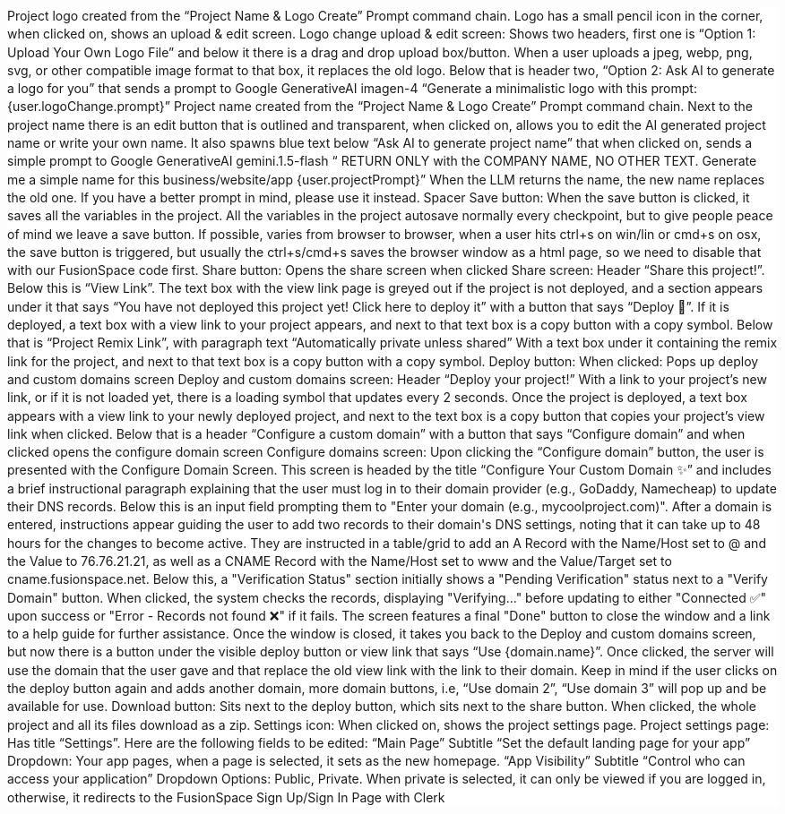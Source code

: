 Project logo created from the “Project Name & Logo Create” Prompt command chain. Logo has a small pencil icon in the corner, when clicked on, shows an upload & edit screen.
Logo change upload & edit screen: Shows two headers, first one is “Option 1: Upload Your Own Logo File” and below it there is a drag and drop upload box/button. When a user uploads a jpeg, webp, png, svg, or other compatible image format to that box, it replaces the old logo. Below that is header two, “Option 2: Ask AI to generate a logo for you” that sends a prompt to Google GenerativeAI imagen-4 “Generate a minimalistic logo with this prompt: {user.logoChange.prompt}”
Project name created from the “Project Name & Logo Create” Prompt command chain.
Next to the project name there is an edit button that is outlined and transparent, when clicked on, allows you to edit the AI generated project name or write your own name. It also spawns blue text below “Ask AI to generate project name” that when clicked on, sends a simple prompt to Google GenerativeAI gemini.1.5-flash “ RETURN ONLY with the COMPANY NAME, NO OTHER TEXT. Generate me a simple name for this business/website/app {user.projectPrompt}” When the LLM returns the name, the new name replaces the old one.  If you have a better prompt in mind, please use it instead.
Spacer
Save button: When the save button is clicked, it saves all the variables in the project. All the variables in the project autosave normally every checkpoint, but to give people peace of mind we leave a save button. If possible, varies from browser to browser, when a user hits ctrl+s on win/lin or cmd+s on osx, the save button is triggered, but usually the ctrl+s/cmd+s saves the browser window as a html page, so we need to disable that with our FusionSpace code first.
Share button: Opens the share screen when clicked
Share screen: Header “Share this project!”. Below this is “View Link”. The text box with the view link page is greyed out if the project is not deployed, and a section appears under it that says “You have not deployed this project yet! Click here to deploy it” with a button that says “Deploy 🚀”. If it is deployed, a text box with a view link to your project appears, and next to that text box is a copy button with a copy symbol. Below that is “Project Remix Link”, with paragraph text “Automatically private unless shared” With a text box under it containing the remix link for the project, and next to that text box is a copy button with a copy symbol.
Deploy button: When clicked: Pops up deploy and custom domains screen
Deploy and custom domains screen: Header “Deploy your project!” 
With a link to your project’s new link, or if it is not loaded yet, there is a loading symbol that updates every 2 seconds. Once the project is deployed, a text box appears with a view link to your newly deployed project, and next to the text box is a copy button that copies your project’s view link when clicked. 
Below that is a header “Configure a custom domain” with a button that says “Configure domain” and when clicked opens the configure domain screen
Configure domains screen: Upon clicking the “Configure domain” button, the user is presented with the Configure Domain Screen. This screen is headed by the title “Configure Your Custom Domain ✨” and includes a brief instructional paragraph explaining that the user must log in to their domain provider (e.g., GoDaddy, Namecheap) to update their DNS records. Below this is an input field prompting them to "Enter your domain (e.g., mycoolproject.com)". After a domain is entered, instructions appear guiding the user to add two records to their domain's DNS settings, noting that it can take up to 48 hours for the changes to become active. They are instructed in a table/grid to add an A Record with the Name/Host set to @ and the Value to 76.76.21.21, as well as a CNAME Record with the Name/Host set to www and the Value/Target set to cname.fusionspace.net. Below this, a "Verification Status" section initially shows a "Pending Verification" status next to a "Verify Domain" button. When clicked, the system checks the records, displaying "Verifying..." before updating to either "Connected ✅" upon success or "Error - Records not found ❌" if it fails. The screen features a final "Done" button to close the window and a link to a help guide for further assistance. Once the window is closed, it takes you back to the Deploy and custom domains screen, but now there is a button under the visible deploy button or view link that says “Use {domain.name}”. Once clicked, the server will use the domain that the user gave and that replace the old view link with the link to their domain. Keep in mind if the user clicks on the deploy button again and adds another domain, more domain buttons, i.e, “Use domain 2”, “Use domain 3” will pop up and be available for use.
Download button: Sits next to the deploy button, which sits next to the share button. When clicked, the whole project and all its files download as a zip. 
Settings icon: When clicked on, shows the project settings page.
Project settings page: Has title “Settings”. Here are the following fields to be edited:
“Main Page” Subtitle “Set the default landing page for your app” Dropdown: Your app pages, when a page is selected, it sets as the new homepage.
“App Visibility” Subtitle “Control who can access your application” Dropdown Options: Public, Private. When private is selected, it can only be viewed if you are logged in, otherwise, it redirects to the FusionSpace Sign Up/Sign In Page with Clerk